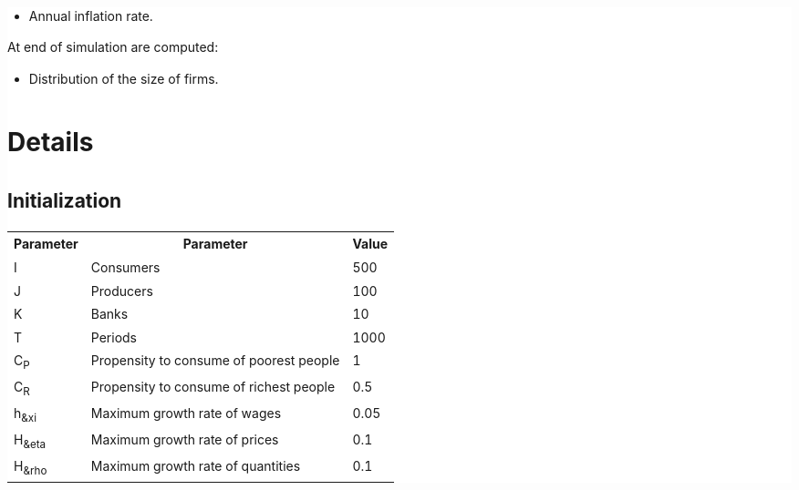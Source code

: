 -   Annual inflation rate.


At end of simulation are computed:

-   Distribution of the size of firms.


Details
=======

Initialization
--------------

<table class="tg">
  <tr>
    <th class="tg-0pky">Parameter</th>
    <th class="tg-0pky">Parameter</th>
    <th class="tg-0pky">Value</th>
  </tr>
  <tr>
    <td class="tg-0pky">I</td>
    <td class="tg-0pky">Consumers</td>
    <td class="tg-0pky">500</td>
  </tr>
  <tr>
    <td class="tg-0pky">J</td>
    <td class="tg-0pky">Producers</td>
    <td class="tg-0pky">100</td>
  </tr>
  <tr>
    <td class="tg-0pky">K</td>
    <td class="tg-0pky">Banks</td>
    <td class="tg-0pky">10</td>
  </tr>
  <tr>
    <td class="tg-0pky">T</td>
    <td class="tg-0pky">Periods</td>
    <td class="tg-0pky">1000</td>
  </tr>
  <tr>
    <td class="tg-0pky">C<sub>P</sub></td>
    <td class="tg-0pky">Propensity to consume of poorest people</td>
    <td class="tg-0pky">1</td>
  </tr>
  <tr>
    <td class="tg-0pky">C<sub>R</sub></td>
    <td class="tg-0pky">Propensity to consume of richest people</td>
    <td class="tg-0pky">0.5</td>
  </tr>
  <tr>
    <td class="tg-0pky">h<sub>&xi</sub></td>
    <td class="tg-0pky">Maximum growth rate of wages</td>
    <td class="tg-0pky">0.05</td>
  </tr>
  <tr>
    <td class="tg-0pky">H<sub>&eta</sub></td>
    <td class="tg-0pky">Maximum growth rate of prices</td>
    <td class="tg-0pky">0.1</td>
  </tr>
  <tr>
    <td class="tg-0pky">H<sub>&rho</sub></td>
    <td class="tg-0pky">Maximum growth rate of quantities</td>
    <td class="tg-0pky">0.1</td>
  </tr>
  <tr>